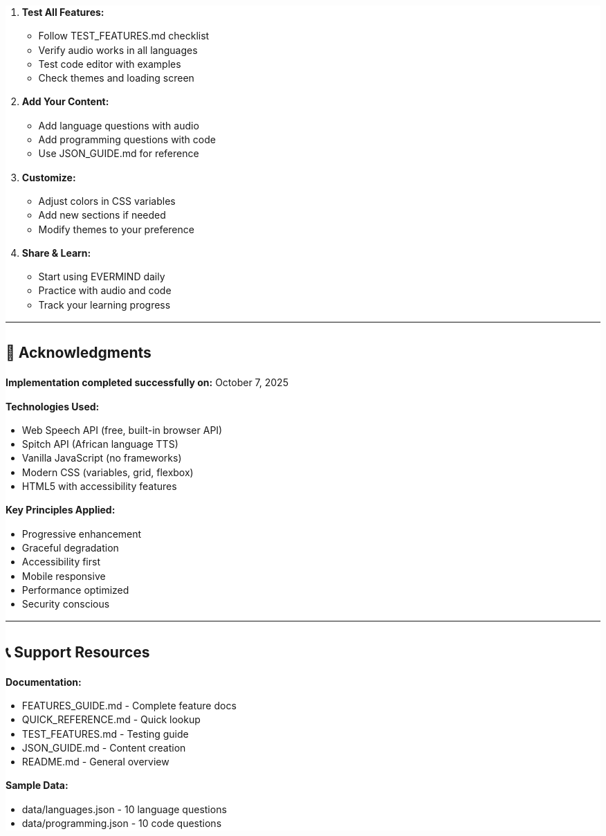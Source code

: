 1. **Test All Features:**
   - Follow TEST_FEATURES.md checklist
   - Verify audio works in all languages
   - Test code editor with examples
   - Check themes and loading screen

2. **Add Your Content:**
   - Add language questions with audio
   - Add programming questions with code
   - Use JSON_GUIDE.md for reference

3. **Customize:**
   - Adjust colors in CSS variables
   - Add new sections if needed
   - Modify themes to your preference

4. **Share & Learn:**
   - Start using EVERMIND daily
   - Practice with audio and code
   - Track your learning progress

---

## 🙏 Acknowledgments

**Implementation completed successfully on:** October 7, 2025

**Technologies Used:**
- Web Speech API (free, built-in browser API)
- Spitch API (African language TTS)
- Vanilla JavaScript (no frameworks)
- Modern CSS (variables, grid, flexbox)
- HTML5 with accessibility features

**Key Principles Applied:**
- Progressive enhancement
- Graceful degradation
- Accessibility first
- Mobile responsive
- Performance optimized
- Security conscious

---

## 📞 Support Resources

**Documentation:**
- FEATURES_GUIDE.md - Complete feature docs
- QUICK_REFERENCE.md - Quick lookup
- TEST_FEATURES.md - Testing guide
- JSON_GUIDE.md - Content creation
- README.md - General overview

**Sample Data:**
- data/languages.json - 10 language questions
- data/programming.json - 10 code questions
